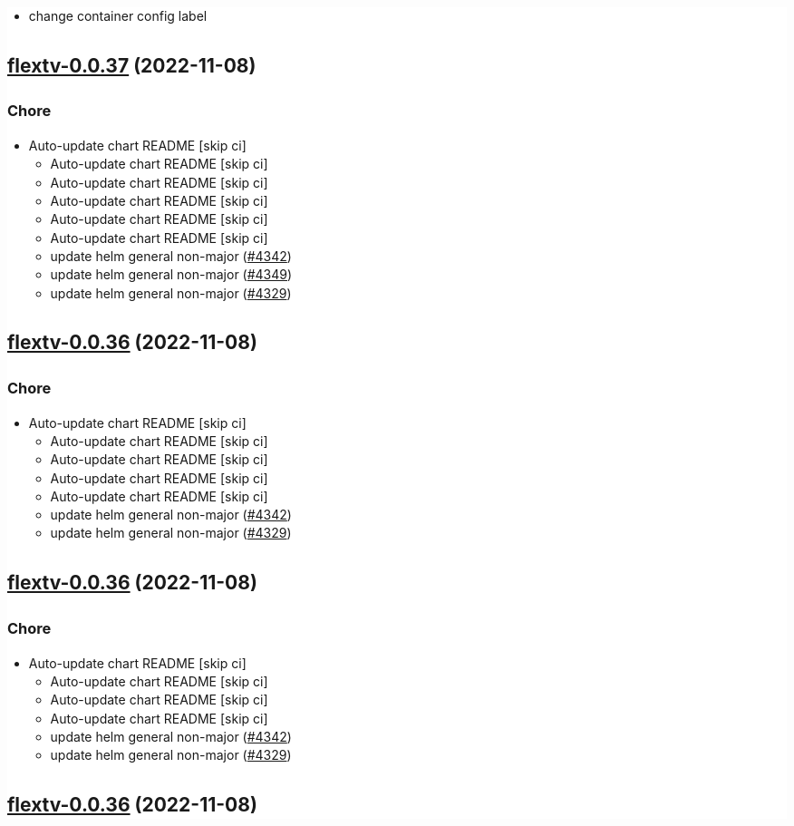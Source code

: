 - change container config label




## [flextv-0.0.37](https://github.com/truecharts/charts/compare/flextv-0.0.34...flextv-0.0.37) (2022-11-08)

### Chore

- Auto-update chart README [skip ci]
  - Auto-update chart README [skip ci]
  - Auto-update chart README [skip ci]
  - Auto-update chart README [skip ci]
  - Auto-update chart README [skip ci]
  - Auto-update chart README [skip ci]
  - update helm general non-major ([#4342](https://github.com/truecharts/charts/issues/4342))
  - update helm general non-major ([#4349](https://github.com/truecharts/charts/issues/4349))
  - update helm general non-major ([#4329](https://github.com/truecharts/charts/issues/4329))




## [flextv-0.0.36](https://github.com/truecharts/charts/compare/flextv-0.0.34...flextv-0.0.36) (2022-11-08)

### Chore

- Auto-update chart README [skip ci]
  - Auto-update chart README [skip ci]
  - Auto-update chart README [skip ci]
  - Auto-update chart README [skip ci]
  - Auto-update chart README [skip ci]
  - update helm general non-major ([#4342](https://github.com/truecharts/charts/issues/4342))
  - update helm general non-major ([#4329](https://github.com/truecharts/charts/issues/4329))




## [flextv-0.0.36](https://github.com/truecharts/charts/compare/flextv-0.0.34...flextv-0.0.36) (2022-11-08)

### Chore

- Auto-update chart README [skip ci]
  - Auto-update chart README [skip ci]
  - Auto-update chart README [skip ci]
  - Auto-update chart README [skip ci]
  - update helm general non-major ([#4342](https://github.com/truecharts/charts/issues/4342))
  - update helm general non-major ([#4329](https://github.com/truecharts/charts/issues/4329))




## [flextv-0.0.36](https://github.com/truecharts/charts/compare/flextv-0.0.34...flextv-0.0.36) (2022-11-08)
